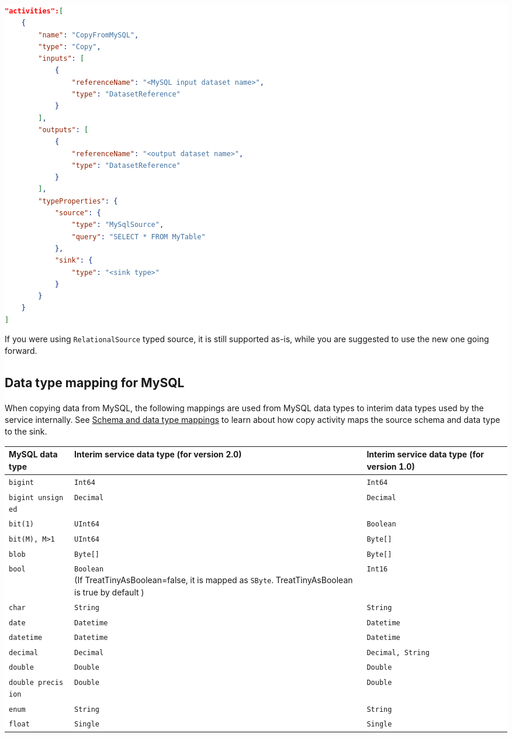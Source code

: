 ```json
"activities":[
    {
        "name": "CopyFromMySQL",
        "type": "Copy",
        "inputs": [
            {
                "referenceName": "<MySQL input dataset name>",
                "type": "DatasetReference"
            }
        ],
        "outputs": [
            {
                "referenceName": "<output dataset name>",
                "type": "DatasetReference"
            }
        ],
        "typeProperties": {
            "source": {
                "type": "MySqlSource",
                "query": "SELECT * FROM MyTable"
            },
            "sink": {
                "type": "<sink type>"
            }
        }
    }
]
```

If you were using `RelationalSource` typed source, it is still supported as-is, while you are suggested to use the new one going forward.

## Data type mapping for MySQL

When copying data from MySQL, the following mappings are used from MySQL data types to interim data types used by the service internally. See [Schema and data type mappings](copy-activity-schema-and-type-mapping.md) to learn about how copy activity maps the source schema and data type to the sink.

| MySQL data type | Interim service data type (for version 2.0)| Interim service data type (for version 1.0) |
|:--- |:--- |:--- |
| `bigint` |`Int64` |`Int64` |
| `bigint unsigned` |`Decimal` |`Decimal` |
| `bit(1)` |`UInt64` |`Boolean` |
| `bit(M), M>1`|`UInt64`|`Byte[]`|
| `blob` |`Byte[]` |`Byte[]` |
| `bool` |`Boolean` <br/>(If TreatTinyAsBoolean=false, it is mapped as `SByte`. TreatTinyAsBoolean is true by default ) |`Int16` |
| `char` |`String` |`String` |
| `date` |`Datetime` |`Datetime` |
| `datetime` |`Datetime` |`Datetime` |
| `decimal` |`Decimal` |`Decimal, String` |
| `double` |`Double` |`Double` |
| `double precision` |`Double` |`Double` |
| `enum` |`String` |`String` |
| `float` |`Single` |`Single` |